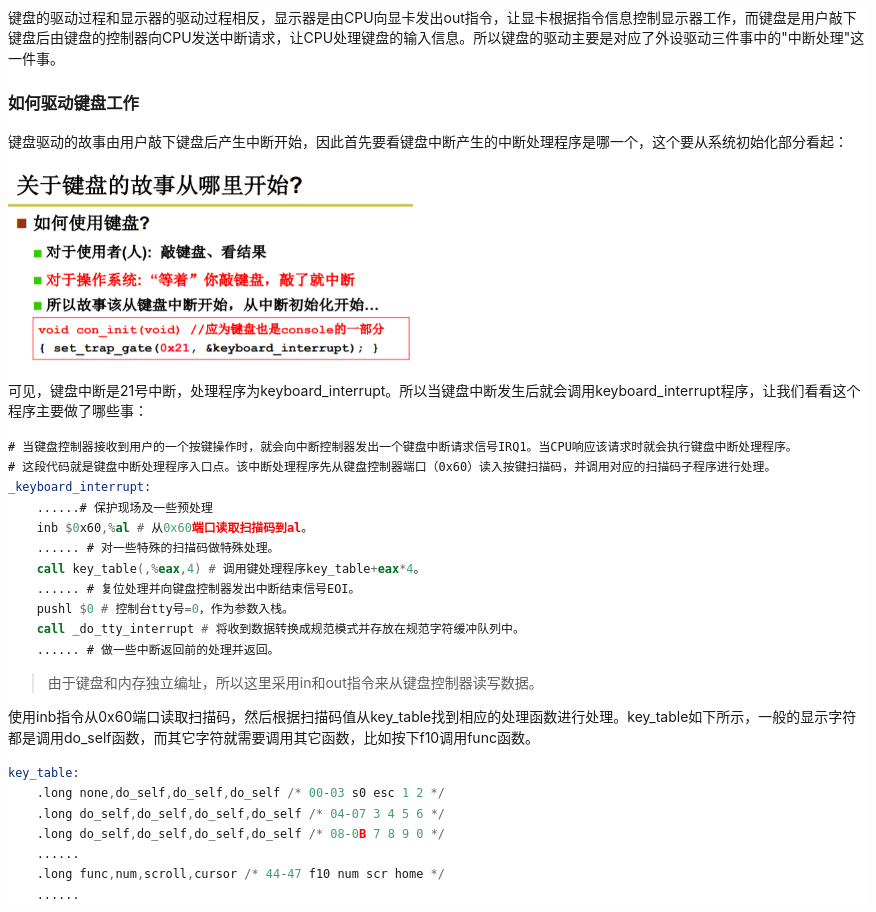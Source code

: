  键盘的驱动过程和显示器的驱动过程相反，显示器是由CPU向显卡发出out指令，让显卡根据指令信息控制显示器工作，而键盘是用户敲下键盘后由键盘的控制器向CPU发送中断请求，让CPU处理键盘的输入信息。所以键盘的驱动主要是对应了外设驱动三件事中的"中断处理"这一件事。

### 如何驱动键盘工作

键盘驱动的故事由用户敲下键盘后产生中断开始，因此首先要看键盘中断产生的中断处理程序是哪一个，这个要从系统初始化部分看起：

<img src="pictures/1596696953304.png" alt="1596696953304" style="zoom:67%;" />

可见，键盘中断是21号中断，处理程序为keyboard_interrupt。所以当键盘中断发生后就会调用keyboard_interrupt程序，让我们看看这个程序主要做了哪些事：

```asm
# 当键盘控制器接收到用户的一个按键操作时，就会向中断控制器发出一个键盘中断请求信号IRQ1。当CPU响应该请求时就会执行键盘中断处理程序。
# 这段代码就是键盘中断处理程序入口点。该中断处理程序先从键盘控制器端口（0x60）读入按键扫描码，并调用对应的扫描码子程序进行处理。
_keyboard_interrupt:
	......# 保护现场及一些预处理
	inb $0x60,%al # 从0x60端口读取扫描码到al。
	...... # 对一些特殊的扫描码做特殊处理。
	call key_table(,%eax,4) # 调用键处理程序key_table+eax*4。
	...... # 复位处理并向键盘控制器发出中断结束信号EOI。
	pushl $0 # 控制台tty号=0，作为参数入栈。
	call _do_tty_interrupt # 将收到数据转换成规范模式并存放在规范字符缓冲队列中。
	...... # 做一些中断返回前的处理并返回。
```

> 由于键盘和内存独立编址，所以这里采用in和out指令来从键盘控制器读写数据。

使用inb指令从0x60端口读取扫描码，然后根据扫描码值从key_table找到相应的处理函数进行处理。key_table如下所示，一般的显示字符都是调用do_self函数，而其它字符就需要调用其它函数，比如按下f10调用func函数。

```asm
key_table:
	.long none,do_self,do_self,do_self /* 00-03 s0 esc 1 2 */
	.long do_self,do_self,do_self,do_self /* 04-07 3 4 5 6 */
	.long do_self,do_self,do_self,do_self /* 08-0B 7 8 9 0 */
	......
	.long func,num,scroll,cursor /* 44-47 f10 num scr home */
	......
```
